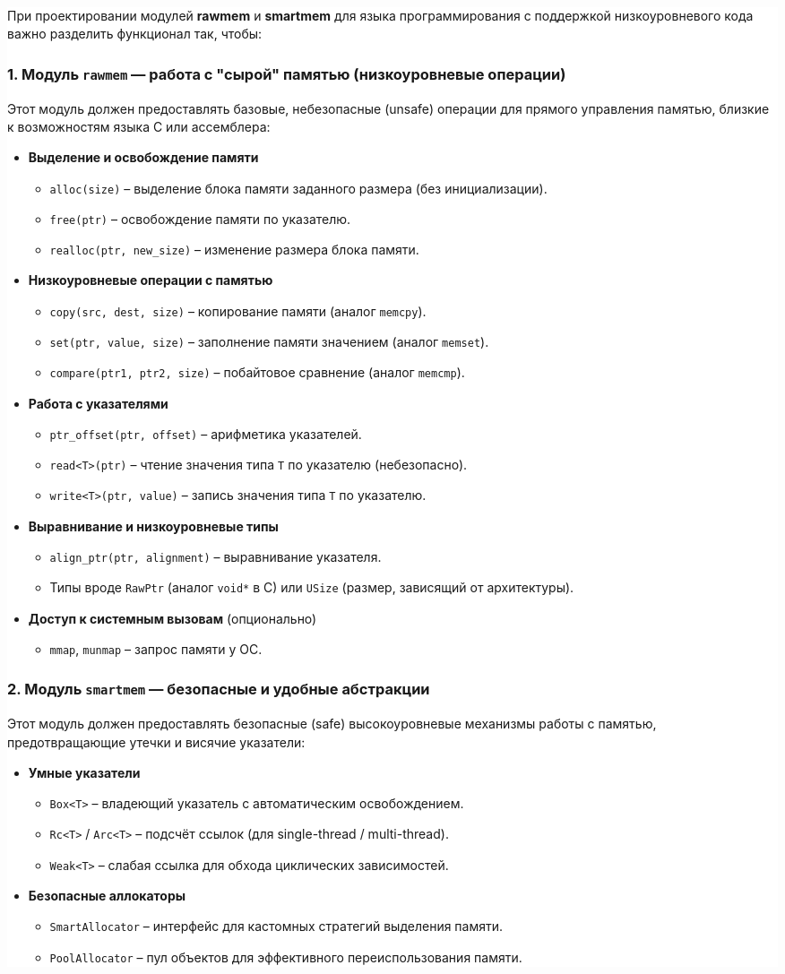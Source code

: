 При проектировании модулей **rawmem** и **smartmem** для языка программирования с поддержкой низкоуровневого кода важно разделить функционал так, чтобы:

### **1. Модуль `rawmem` — работа с "сырой" памятью (низкоуровневые операции)**

Этот модуль должен предоставлять базовые, небезопасные (unsafe) операции для прямого управления памятью, близкие к возможностям языка C или ассемблера:

- **Выделение и освобождение памяти**
    
    - `alloc(size)` – выделение блока памяти заданного размера (без инициализации).
        
    - `free(ptr)` – освобождение памяти по указателю.
        
    - `realloc(ptr, new_size)` – изменение размера блока памяти.
        
- **Низкоуровневые операции с памятью**
    
    - `copy(src, dest, size)` – копирование памяти (аналог `memcpy`).
        
    - `set(ptr, value, size)` – заполнение памяти значением (аналог `memset`).
        
    - `compare(ptr1, ptr2, size)` – побайтовое сравнение (аналог `memcmp`).
        
- **Работа с указателями**
    
    - `ptr_offset(ptr, offset)` – арифметика указателей.
        
    - `read<T>(ptr)` – чтение значения типа `T` по указателю (небезопасно).
        
    - `write<T>(ptr, value)` – запись значения типа `T` по указателю.
        
- **Выравнивание и низкоуровневые типы**
    
    - `align_ptr(ptr, alignment)` – выравнивание указателя.
        
    - Типы вроде `RawPtr` (аналог `void*` в C) или `USize` (размер, зависящий от архитектуры).
        
- **Доступ к системным вызовам** (опционально)
    
    - `mmap`, `munmap` – запрос памяти у ОС.
        

### **2. Модуль `smartmem` — безопасные и удобные абстракции**

Этот модуль должен предоставлять безопасные (safe) высокоуровневые механизмы работы с памятью, предотвращающие утечки и висячие указатели:

- **Умные указатели**
    
    - `Box<T>` – владеющий указатель с автоматическим освобождением.
        
    - `Rc<T>` / `Arc<T>` – подсчёт ссылок (для single-thread / multi-thread).
        
    - `Weak<T>` – слабая ссылка для обхода циклических зависимостей.
        
- **Безопасные аллокаторы**
    
    - `SmartAllocator` – интерфейс для кастомных стратегий выделения памяти.
        
    - `PoolAllocator` – пул объектов для эффективного переиспользования памяти.
        